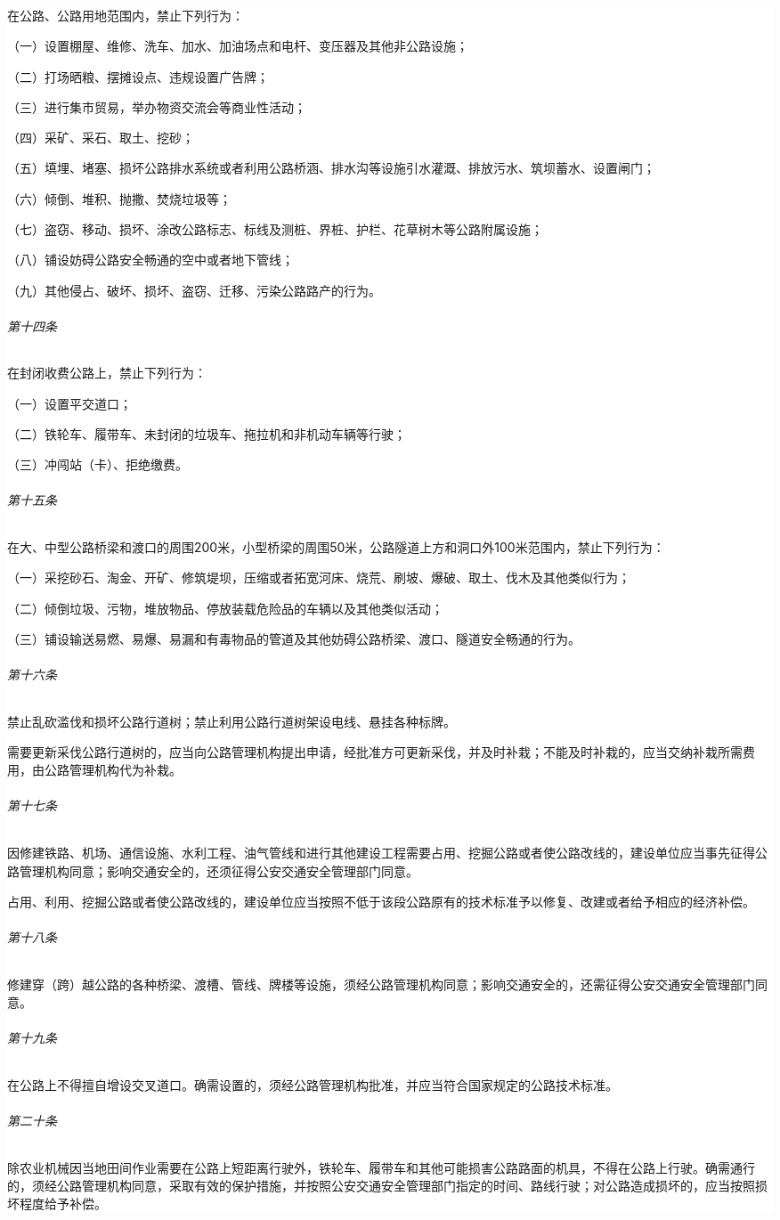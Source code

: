 在公路、公路用地范围内，禁止下列行为：

（一）设置棚屋、维修、洗车、加水、加油场点和电杆、变压器及其他非公路设施；

（二）打场晒粮、摆摊设点、违规设置广告牌；

（三）进行集市贸易，举办物资交流会等商业性活动；

（四）采矿、采石、取土、挖砂；

（五）填埋、堵塞、损坏公路排水系统或者利用公路桥涵、排水沟等设施引水灌溉、排放污水、筑坝蓄水、设置闸门；

（六）倾倒、堆积、抛撒、焚烧垃圾等；

（七）盗窃、移动、损坏、涂改公路标志、标线及测桩、界桩、护栏、花草树木等公路附属设施；

（八）铺设妨碍公路安全畅通的空中或者地下管线；

（九）其他侵占、破坏、损坏、盗窃、迁移、污染公路路产的行为。

###### 第十四条

在封闭收费公路上，禁止下列行为：

（一）设置平交道口；

（二）铁轮车、履带车、未封闭的垃圾车、拖拉机和非机动车辆等行驶；

（三）冲闯站（卡）、拒绝缴费。

###### 第十五条

在大、中型公路桥梁和渡口的周围200米，小型桥梁的周围50米，公路隧道上方和洞口外100米范围内，禁止下列行为：

（一）采挖砂石、淘金、开矿、修筑堤坝，压缩或者拓宽河床、烧荒、刷坡、爆破、取土、伐木及其他类似行为；

（二）倾倒垃圾、污物，堆放物品、停放装载危险品的车辆以及其他类似活动；

（三）铺设输送易燃、易爆、易漏和有毒物品的管道及其他妨碍公路桥梁、渡口、隧道安全畅通的行为。

###### 第十六条

禁止乱砍滥伐和损坏公路行道树；禁止利用公路行道树架设电线、悬挂各种标牌。

需要更新采伐公路行道树的，应当向公路管理机构提出申请，经批准方可更新采伐，并及时补栽；不能及时补栽的，应当交纳补栽所需费用，由公路管理机构代为补栽。

###### 第十七条

因修建铁路、机场、通信设施、水利工程、油气管线和进行其他建设工程需要占用、挖掘公路或者使公路改线的，建设单位应当事先征得公路管理机构同意；影响交通安全的，还须征得公安交通安全管理部门同意。

占用、利用、挖掘公路或者使公路改线的，建设单位应当按照不低于该段公路原有的技术标准予以修复、改建或者给予相应的经济补偿。

###### 第十八条

修建穿（跨）越公路的各种桥梁、渡槽、管线、牌楼等设施，须经公路管理机构同意；影响交通安全的，还需征得公安交通安全管理部门同意。

###### 第十九条

在公路上不得擅自增设交叉道口。确需设置的，须经公路管理机构批准，并应当符合国家规定的公路技术标准。

###### 第二十条

除农业机械因当地田间作业需要在公路上短距离行驶外，铁轮车、履带车和其他可能损害公路路面的机具，不得在公路上行驶。确需通行的，须经公路管理机构同意，采取有效的保护措施，并按照公安交通安全管理部门指定的时间、路线行驶；对公路造成损坏的，应当按照损坏程度给予补偿。
